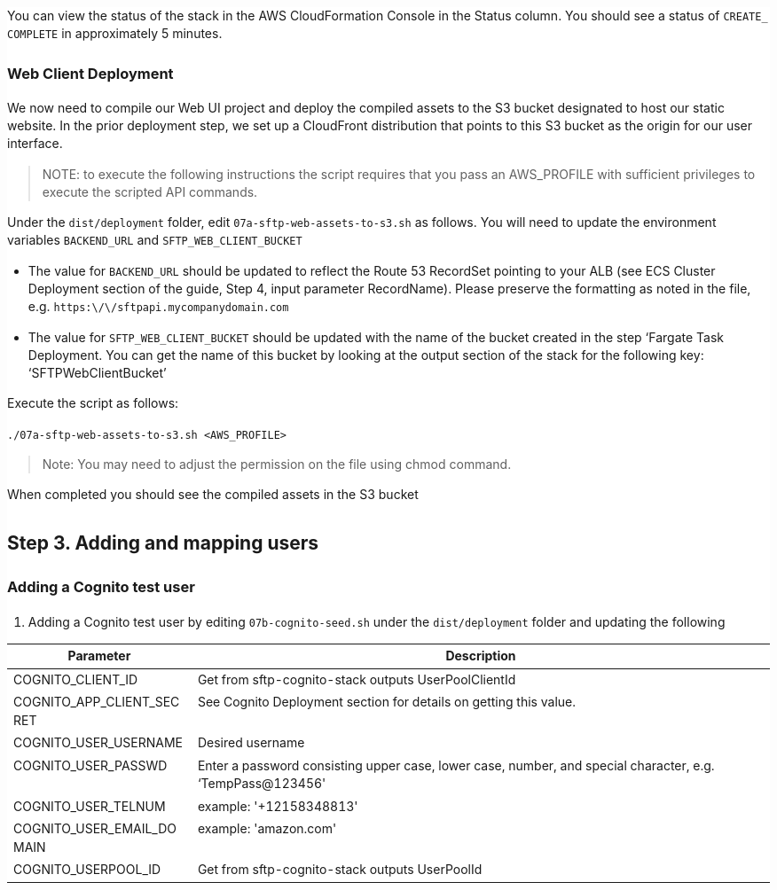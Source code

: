 You can view the status of the stack in the AWS CloudFormation Console in the Status column. You should see a 
status of `CREATE_COMPLETE` in approximately 5 minutes.

### Web Client Deployment
We now need to compile our Web UI project and deploy the compiled assets to the S3 bucket designated to host our static
website. In the prior deployment step, we set up a CloudFront distribution that points to this S3 bucket as the origin 
for our user interface.
> NOTE: to execute the following instructions the script requires that you pass an AWS_PROFILE with sufficient 
> privileges to execute the scripted API commands.

Under the `dist/deployment` folder, edit `07a-sftp-web-assets-to-s3.sh` as follows. You will need to update the environment variables `BACKEND_URL` and `SFTP_WEB_CLIENT_BUCKET`

- The value for `BACKEND_URL` should be updated to reflect the Route 53 RecordSet pointing to your ALB (see ECS Cluster Deployment section of the guide, Step 4, input parameter RecordName). Please preserve the formatting as noted in the file, e.g. `https:\/\/sftpapi.mycompanydomain.com`
      
- The value for `SFTP_WEB_CLIENT_BUCKET` should be updated with the name of the bucket created in the step ‘Fargate Task Deployment. You can get the name of this bucket by looking at the output section of the stack for the following key: ‘SFTPWebClientBucket’
        
Execute the script as follows: 
```shell
./07a-sftp-web-assets-to-s3.sh <AWS_PROFILE>
```
        
>Note: You may need to adjust the permission on the file using chmod command.
        
        
When completed you should see the compiled assets in the S3 bucket
      
      
## Step 3. Adding and mapping users

### Adding a Cognito test user
1.	Adding a Cognito test user by editing `07b-cognito-seed.sh` under the `dist/deployment` folder and updating the following

| Parameter	                  |Description
| -----------                 | ----------- |
|COGNITO_CLIENT_ID 	          | Get from sftp-cognito-stack outputs UserPoolClientId
|COGNITO_APP_CLIENT_SECRET 	  | See Cognito Deployment section for details on getting this value.
|COGNITO_USER_USERNAME        | Desired username
|COGNITO_USER_PASSWD	      | Enter a password consisting upper case, lower case, number, and special character, e.g. ‘TempPass@123456'
|COGNITO_USER_TELNUM	      | example: '+12158348813'
|COGNITO_USER_EMAIL_DOMAIN	  | example: 'amazon.com'
|COGNITO_USERPOOL_ID	      | Get from sftp-cognito-stack outputs UserPoolId
